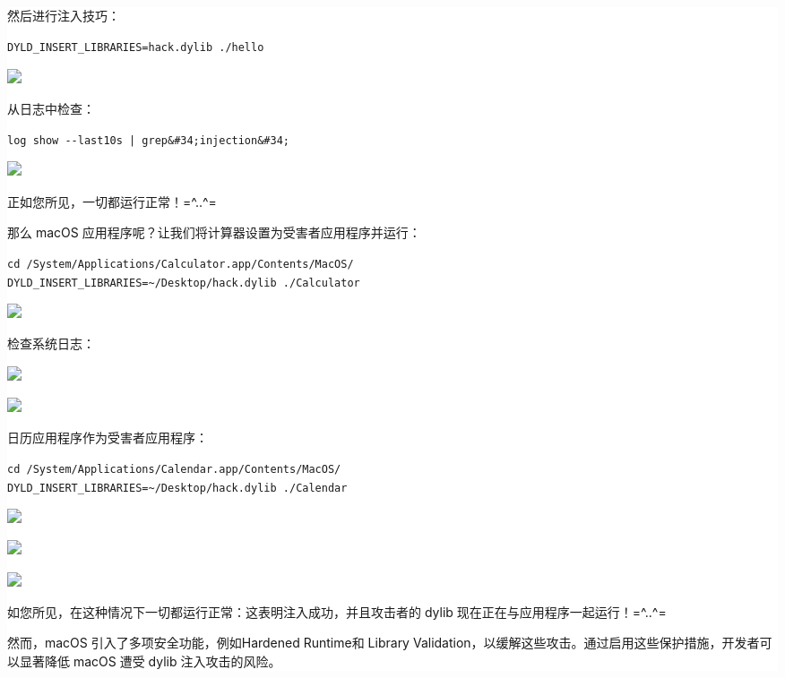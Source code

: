 然后进行注入技巧：  
  

```
DYLD_INSERT_LIBRARIES=hack.dylib ./hello
```

  
  
![](https://mmbiz.qpic.cn/sz_mmbiz_png/rWGOWg48taczD1gdccGzoIdyWZg7FapGicrlDbAGgnUJaVH3XH1HVLYuX5q4N3BA4mQtVMyvqDH8dqIpsQkg7rQ/640?wx_fmt=png&from=appmsg "")  
  
从日志中检查：  
  

```
log show --last10s | grep&#34;injection&#34;
```

  
  
![](https://mmbiz.qpic.cn/sz_mmbiz_png/rWGOWg48taczD1gdccGzoIdyWZg7FapGr2KIg4ct1M8DDltjBHNfItl7UXNb0sNtRGK4CZtavjFUkAgicDHnZ7w/640?wx_fmt=png&from=appmsg "")  
  
正如您所见，一切都运行正常！=^..^=  
  
那么 macOS 应用程序呢？让我们将计算器设置为受害者应用程序并运行：  
  

```
cd /System/Applications/Calculator.app/Contents/MacOS/
DYLD_INSERT_LIBRARIES=~/Desktop/hack.dylib ./Calculator
```

  
  
![](https://mmbiz.qpic.cn/sz_mmbiz_png/rWGOWg48taczD1gdccGzoIdyWZg7FapGThfw9w57KaWLEVmjriavzTw701Hc58eBpmbqIYrnQczP6XnsEhGjE5A/640?wx_fmt=png&from=appmsg "")  
  
检查系统日志：  
  
![](https://mmbiz.qpic.cn/sz_mmbiz_png/rWGOWg48taczD1gdccGzoIdyWZg7FapGw0PiaOUk4iaiaKkdAZCR9bmibJJO9BWE1apApCu5NwJNE3S7jgiammeFuNQ/640?wx_fmt=png&from=appmsg "")  
  
![](https://mmbiz.qpic.cn/sz_mmbiz_png/rWGOWg48taczD1gdccGzoIdyWZg7FapGmibHm5ycqqjyS3sOib1ibgGPkCjHAoUbFOOGwvFdXSSDXS8RUPILhqqCA/640?wx_fmt=png&from=appmsg "")  
  
日历应用程序作为受害者应用程序：  
  

```
cd /System/Applications/Calendar.app/Contents/MacOS/
DYLD_INSERT_LIBRARIES=~/Desktop/hack.dylib ./Calendar
```

  
  
![](https://mmbiz.qpic.cn/sz_mmbiz_png/rWGOWg48taczD1gdccGzoIdyWZg7FapGLjy0GcBm80vSLajgOg2nTYz1U2icnFZoIaK8qFJy8UPicp7iaumuXGvxg/640?wx_fmt=png&from=appmsg "")  
  
![](https://mmbiz.qpic.cn/sz_mmbiz_png/rWGOWg48taczD1gdccGzoIdyWZg7FapG9mZSysH6icwy2LldIAv93FsX7BbUbiaSV40B2opOAkZDDV9gtMDmIOqA/640?wx_fmt=png&from=appmsg "")  
  
![](https://mmbiz.qpic.cn/sz_mmbiz_png/rWGOWg48taczD1gdccGzoIdyWZg7FapGs4gI91vY00bw2cKreQcjM4fBCfEZEHmOkUohd6QxDGhRnvMoZrn9Ng/640?wx_fmt=png&from=appmsg "")  
  
如您所见，在这种情况下一切都运行正常：这表明注入成功，并且攻击者的 dylib 现在正在与应用程序一起运行！=^..^=  
  
然而，macOS 引入了多项安全功能，例如Hardened Runtime和 Library Validation，以缓解这些攻击。通过启用这些保护措施，开发者可以显著降低 macOS 遭受 dylib 注入攻击的风险。  
  